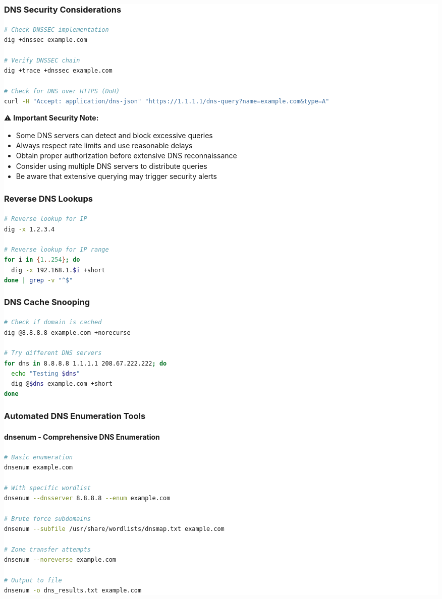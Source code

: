 
### **DNS Security Considerations**
```bash
# Check DNSSEC implementation
dig +dnssec example.com

# Verify DNSSEC chain
dig +trace +dnssec example.com

# Check for DNS over HTTPS (DoH)
curl -H "Accept: application/dns-json" "https://1.1.1.1/dns-query?name=example.com&type=A"
```

⚠️ **Important Security Note:**
- Some DNS servers can detect and block excessive queries
- Always respect rate limits and use reasonable delays
- Obtain proper authorization before extensive DNS reconnaissance
- Consider using multiple DNS servers to distribute queries
- Be aware that extensive querying may trigger security alerts

### **Reverse DNS Lookups**
```bash
# Reverse lookup for IP
dig -x 1.2.3.4

# Reverse lookup for IP range
for i in {1..254}; do
  dig -x 192.168.1.$i +short
done | grep -v "^$"
```

### **DNS Cache Snooping**
```bash
# Check if domain is cached
dig @8.8.8.8 example.com +norecurse

# Try different DNS servers
for dns in 8.8.8.8 1.1.1.1 208.67.222.222; do
  echo "Testing $dns"
  dig @$dns example.com +short
done
```

### **Automated DNS Enumeration Tools**

#### **dnsenum - Comprehensive DNS Enumeration**
```bash
# Basic enumeration
dnsenum example.com

# With specific wordlist
dnsenum --dnsserver 8.8.8.8 --enum example.com

# Brute force subdomains
dnsenum --subfile /usr/share/wordlists/dnsmap.txt example.com

# Zone transfer attempts
dnsenum --noreverse example.com

# Output to file
dnsenum -o dns_results.txt example.com
```
